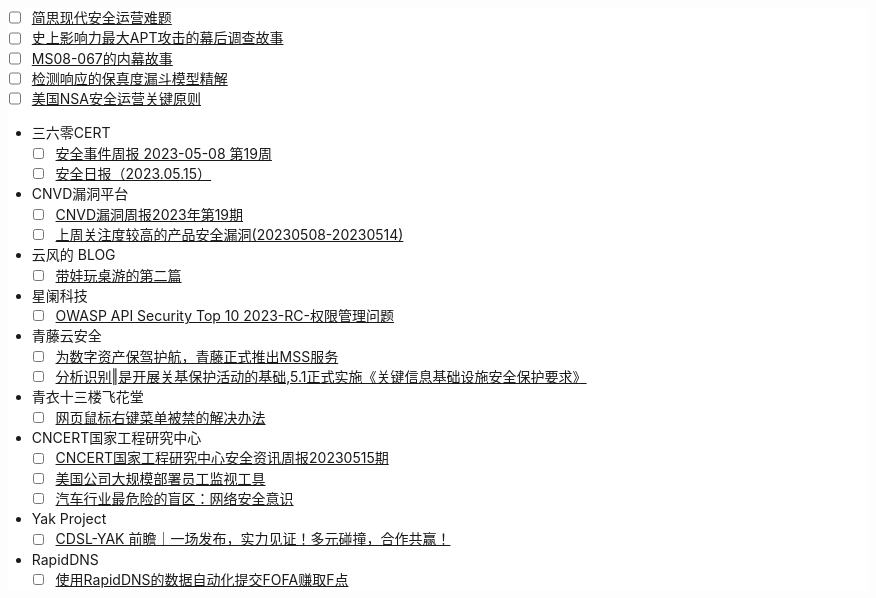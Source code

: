   - [ ] [简思现代安全运营难题](https://mp.weixin.qq.com/s?__biz=MzI1MDA1MjcxMw==&mid=2649908106&idx=2&sn=7ef3b2ef5e9cce842dea2ec42127c4a3&chksm=f18eea8cc6f9639a305dc7c2e35419290f93064aa2f276413061bc4d4ae4ea01a2fba5d36d98&scene=58&subscene=0#rd)
  - [ ] [史上影响力最大APT攻击的幕后调查故事](https://mp.weixin.qq.com/s?__biz=MzI1MDA1MjcxMw==&mid=2649908106&idx=3&sn=bc880c74cb5235323aa5bf3883d3a975&chksm=f18eea8cc6f9639a661e82182434f3379cc54fa38e789dc79e6469d7db57999befb6a4f8a843&scene=58&subscene=0#rd)
  - [ ] [MS08-067的内幕故事](https://mp.weixin.qq.com/s?__biz=MzI1MDA1MjcxMw==&mid=2649908106&idx=4&sn=435830c91bb852755e9f3efa3b674c46&chksm=f18eea8cc6f9639a85af60336812287ea6e8cf46d4371e246ac734a4eceb02cd4016bd7543a9&scene=58&subscene=0#rd)
  - [ ] [检测响应的保真度漏斗模型精解](https://mp.weixin.qq.com/s?__biz=MzI1MDA1MjcxMw==&mid=2649908106&idx=5&sn=ae095324eef88834ae8c5eae68456015&chksm=f18eea8cc6f9639af3cdb92d37992b931a5dd87735ad6db532a443f559eb6479c7beb8e737ae&scene=58&subscene=0#rd)
  - [ ] [美国NSA安全运营关键原则](https://mp.weixin.qq.com/s?__biz=MzI1MDA1MjcxMw==&mid=2649908106&idx=6&sn=95c5420e29b0f46bcd16558d9c7a5463&chksm=f18eea8cc6f9639ac7499f1da2873af9ef39cc74cfcad3855e58416d95eee94852cea406cad2&scene=58&subscene=0#rd)
- 三六零CERT
  - [ ] [安全事件周报 2023-05-08 第19周](https://mp.weixin.qq.com/s?__biz=MzU5MjEzOTM3NA==&mid=2247492135&idx=1&sn=337431526cb28da4d5f5fffce157db7b&chksm=fe26e726c9516e3028b3b7ec9cad165de8294f8947011df15b3fae880b87546e7e182393d004&scene=58&subscene=0#rd)
  - [ ] [安全日报（2023.05.15）](https://mp.weixin.qq.com/s?__biz=MzU5MjEzOTM3NA==&mid=2247492135&idx=2&sn=f8719de0f26c52fa9ed2a5de4028bf24&chksm=fe26e726c9516e30eb948422379dfb733818b91a4db5c880fcf910655b403de6ec395cb724b6&scene=58&subscene=0#rd)
- CNVD漏洞平台
  - [ ] [CNVD漏洞周报2023年第19期](https://mp.weixin.qq.com/s?__biz=MzU3ODM2NTg2Mg==&mid=2247493344&idx=1&sn=84ce337b7d1e2cd0a14b84be1e5bb7a7&chksm=fd74d629ca035f3fab8a7140e2970a147288c415847b2afc2bb455a98cfedc3481cf876f0c1b&scene=58&subscene=0#rd)
  - [ ] [上周关注度较高的产品安全漏洞(20230508-20230514)](https://mp.weixin.qq.com/s?__biz=MzU3ODM2NTg2Mg==&mid=2247493344&idx=2&sn=1af5daf5e77d07abd3ed0ea96ecd4971&chksm=fd74d629ca035f3fe91225c72c074d6a64a913827d27202b90f380a2adef9af58b479f9976bb&scene=58&subscene=0#rd)
- 云风的 BLOG
  - [ ] [带娃玩桌游的第二篇](https://blog.codingnow.com/2023/05/boardgame.html)
- 星阑科技
  - [ ] [OWASP API Security Top 10 2023-RC-权限管理问题](https://mp.weixin.qq.com/s?__biz=Mzg5NjEyMjA5OQ==&mid=2247497675&idx=1&sn=832b692896d77aa29688cd9462756274&chksm=c0075a57f770d3418b526c4987af4f5e0720cc1b4db23bbdd9dc0ae9628a07880a49a92d0655&scene=58&subscene=0#rd)
- 青藤云安全
  - [ ] [为数字资产保驾护航，青藤正式推出MSS服务](https://mp.weixin.qq.com/s?__biz=MzAwNDE4Mzc1NA==&mid=2650844506&idx=1&sn=33f3d340f5076f14ae563ccb749922f4&chksm=80dbceffb7ac47e90d0da7431613be8a80692cd82381cb77441f92ada5e45b4abae22ec0ea26&scene=58&subscene=0#rd)
  - [ ] [分析识别‖是开展关基保护活动的基础,5.1正式实施《关键信息基础设施安全保护要求》](https://mp.weixin.qq.com/s?__biz=MzAwNDE4Mzc1NA==&mid=2650844506&idx=2&sn=c7c17fb0452bdc1ba66a74da7825bba4&chksm=80dbceffb7ac47e950c15e05d90491376236b465cf656d035d6ec222f5403bc561b8a0850dde&scene=58&subscene=0#rd)
- 青衣十三楼飞花堂
  - [ ] [网页鼠标右键菜单被禁的解决办法](https://mp.weixin.qq.com/s?__biz=MzUzMjQyMDE3Ng==&mid=2247486631&idx=1&sn=61f9dd070e8525957c1fd801a4ba38e3&chksm=fab2cf98cdc5468e4e556614fce43a075ae4d409b4597d5b5e164f9a26a7b78824f8aa6534cc&scene=58&subscene=0#rd)
- CNCERT国家工程研究中心
  - [ ] [CNCERT国家工程研究中心安全资讯周报20230515期](https://mp.weixin.qq.com/s?__biz=MzUzNDYxOTA1NA==&mid=2247536863&idx=1&sn=a335d671945b7de81038326113d6b913&chksm=fa93e61ecde46f08d5d7e3e55450f65c630512c726af73848916d3c6765efbee85b4367df723&scene=58&subscene=0#rd)
  - [ ] [美国公司大规模部署员工监视工具](https://mp.weixin.qq.com/s?__biz=MzUzNDYxOTA1NA==&mid=2247536863&idx=2&sn=1d5914d3f999ffc00c149b9e6209472a&chksm=fa93e61ecde46f08cebf824f1368fdfba2a4fa639561260b3af7e4883b1bd88be6a2f3f56a46&scene=58&subscene=0#rd)
  - [ ] [汽车行业最危险的盲区：网络安全意识](https://mp.weixin.qq.com/s?__biz=MzUzNDYxOTA1NA==&mid=2247536863&idx=3&sn=bb5876e5b4e014de882aba848ba2d07a&chksm=fa93e61ecde46f089b1111af338af5c9400f3ddb0a14b7ad7f4423e7f480c3f818558394cb56&scene=58&subscene=0#rd)
- Yak Project
  - [ ] [CDSL-YAK 前瞻｜一场发布，实力见证！多元碰撞，合作共赢！](https://mp.weixin.qq.com/s?__biz=Mzk0MTM4NzIxMQ==&mid=2247496458&idx=1&sn=13dc77dfcb5a2888ca5701d4ba4d75d5&chksm=c2d18faef5a606b8cd0b718e92fd8723718048be7fada857f3b754ffd16364268d562e0cb3c4&scene=58&subscene=0#rd)
- RapidDNS
  - [ ] [使用RapidDNS的数据自动化提交FOFA赚取F点](https://mp.weixin.qq.com/s?__biz=Mzg4NDU0ODMxOQ==&mid=2247485764&idx=1&sn=e024430dba242bea42c5681cfb99c73d&chksm=cfb73ef4f8c0b7e275fa1e1f55d1d6b471722e41c9805d3db40fc934e0b9ddb0a9adb16d0794&scene=58&subscene=0#rd)